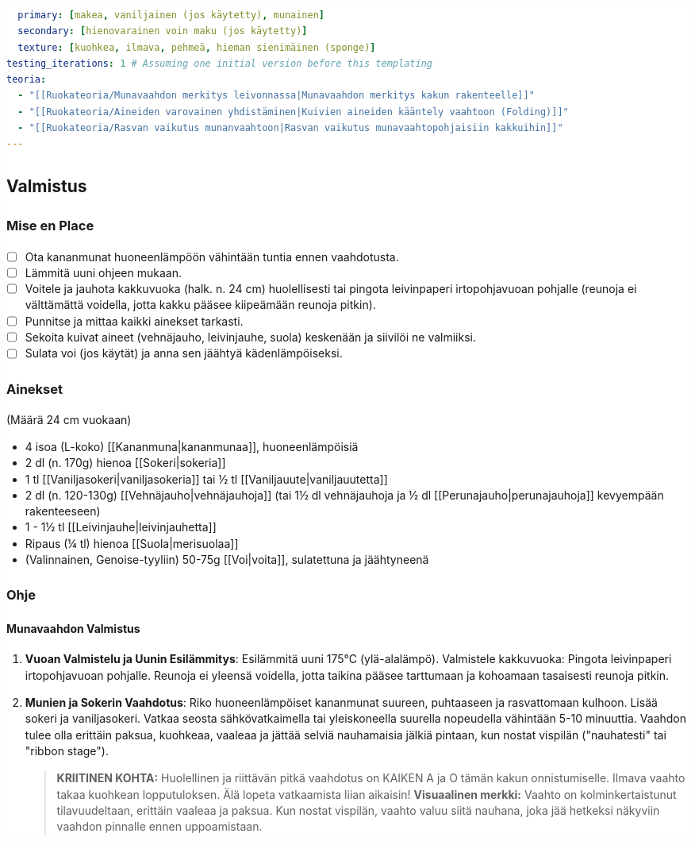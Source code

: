 ```yaml
  primary: [makea, vaniljainen (jos käytetty), munainen]
  secondary: [hienovarainen voin maku (jos käytetty)]
  texture: [kuohkea, ilmava, pehmeä, hieman sienimäinen (sponge)]
testing_iterations: 1 # Assuming one initial version before this templating
teoria:
  - "[[Ruokateoria/Munavaahdon merkitys leivonnassa|Munavaahdon merkitys kakun rakenteelle]]"
  - "[[Ruokateoria/Aineiden varovainen yhdistäminen|Kuivien aineiden kääntely vaahtoon (Folding)]]"
  - "[[Ruokateoria/Rasvan vaikutus munanvaahtoon|Rasvan vaikutus munavaahtopohjaisiin kakkuihin]]"
---
```




## Valmistus

### Mise en Place

- [ ] Ota kananmunat huoneenlämpöön vähintään tuntia ennen vaahdotusta.
- [ ] Lämmitä uuni ohjeen mukaan.
- [ ] Voitele ja jauhota kakkuvuoka (halk. n. 24 cm) huolellisesti tai pingota leivinpaperi irtopohjavuoan pohjalle (reunoja ei välttämättä voidella, jotta kakku pääsee kiipeämään reunoja pitkin).
- [ ] Punnitse ja mittaa kaikki ainekset tarkasti.
- [ ] Sekoita kuivat aineet (vehnäjauho, leivinjauhe, suola) keskenään ja siivilöi ne valmiiksi.
- [ ] Sulata voi (jos käytät) ja anna sen jäähtyä kädenlämpöiseksi.

### Ainekset

(Määrä 24 cm vuokaan)

- 4 isoa (L-koko) [[Kananmuna|kananmunaa]], huoneenlämpöisiä
- 2 dl (n. 170g) hienoa [[Sokeri|sokeria]]
- 1 tl [[Vaniljasokeri|vaniljasokeria]] tai ½ tl [[Vaniljauute|vaniljauutetta]]
- 2 dl (n. 120-130g) [[Vehnäjauho|vehnäjauhoja]] (tai 1½ dl vehnäjauhoja ja ½ dl [[Perunajauho|perunajauhoja]] kevyempään rakenteeseen)
- 1 - 1½ tl [[Leivinjauhe|leivinjauhetta]]
- Ripaus (¼ tl) hienoa [[Suola|merisuolaa]]
- (Valinnainen, Genoise-tyyliin) 50-75g [[Voi|voita]], sulatettuna ja jäähtyneenä

### Ohje

#### Munavaahdon Valmistus

1. **Vuoan Valmistelu ja Uunin Esilämmitys**: Esilämmitä uuni 175°C (ylä-alalämpö). Valmistele kakkuvuoka: Pingota leivinpaperi irtopohjavuoan pohjalle. Reunoja ei yleensä voidella, jotta taikina pääsee tarttumaan ja kohoamaan tasaisesti reunoja pitkin.

2. **Munien ja Sokerin Vaahdotus**: Riko huoneenlämpöiset kananmunat suureen, puhtaaseen ja rasvattomaan kulhoon. Lisää sokeri ja vaniljasokeri. Vatkaa seosta sähkövatkaimella tai yleiskoneella suurella nopeudella vähintään 5-10 minuuttia. Vaahdon tulee olla erittäin paksua, kuohkeaa, vaaleaa ja jättää selviä nauhamaisia jälkiä pintaan, kun nostat vispilän ("nauhatesti" tai "ribbon stage").
   > **KRIITINEN KOHTA:** Huolellinen ja riittävän pitkä vaahdotus on KAIKEN A ja O tämän kakun onnistumiselle. Ilmava vaahto takaa kuohkean lopputuloksen. Älä lopeta vatkaamista liian aikaisin!
   > **Visuaalinen merkki:** Vaahto on kolminkertaistunut tilavuudeltaan, erittäin vaaleaa ja paksua. Kun nostat vispilän, vaahto valuu siitä nauhana, joka jää hetkeksi näkyviin vaahdon pinnalle ennen uppoamistaan.
